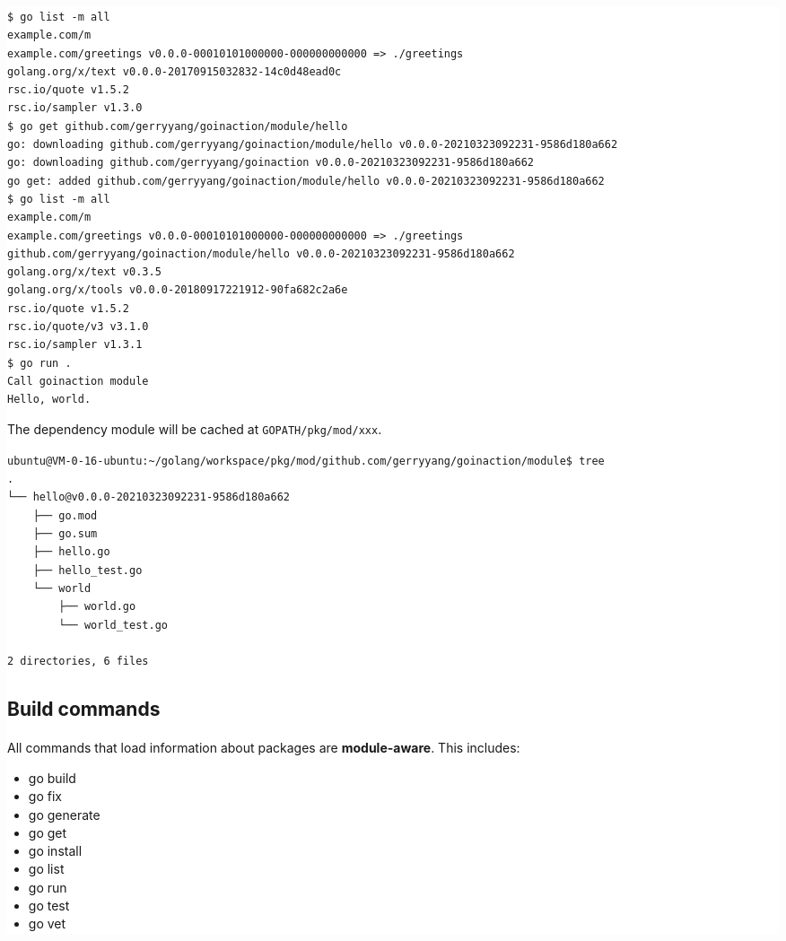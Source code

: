 
```
$ go list -m all
example.com/m
example.com/greetings v0.0.0-00010101000000-000000000000 => ./greetings
golang.org/x/text v0.0.0-20170915032832-14c0d48ead0c
rsc.io/quote v1.5.2
rsc.io/sampler v1.3.0
$ go get github.com/gerryyang/goinaction/module/hello
go: downloading github.com/gerryyang/goinaction/module/hello v0.0.0-20210323092231-9586d180a662
go: downloading github.com/gerryyang/goinaction v0.0.0-20210323092231-9586d180a662
go get: added github.com/gerryyang/goinaction/module/hello v0.0.0-20210323092231-9586d180a662
$ go list -m all
example.com/m
example.com/greetings v0.0.0-00010101000000-000000000000 => ./greetings
github.com/gerryyang/goinaction/module/hello v0.0.0-20210323092231-9586d180a662
golang.org/x/text v0.3.5
golang.org/x/tools v0.0.0-20180917221912-90fa682c2a6e
rsc.io/quote v1.5.2
rsc.io/quote/v3 v3.1.0
rsc.io/sampler v1.3.1
$ go run .
Call goinaction module
Hello, world.
```

The dependency module will be cached at `GOPATH/pkg/mod/xxx`.

```
ubuntu@VM-0-16-ubuntu:~/golang/workspace/pkg/mod/github.com/gerryyang/goinaction/module$ tree
.
└── hello@v0.0.0-20210323092231-9586d180a662
    ├── go.mod
    ├── go.sum
    ├── hello.go
    ├── hello_test.go
    └── world
        ├── world.go
        └── world_test.go

2 directories, 6 files
```

## Build commands

All commands that load information about packages are **module-aware**. This includes:

* go build
* go fix
* go generate
* go get
* go install
* go list
* go run
* go test
* go vet
